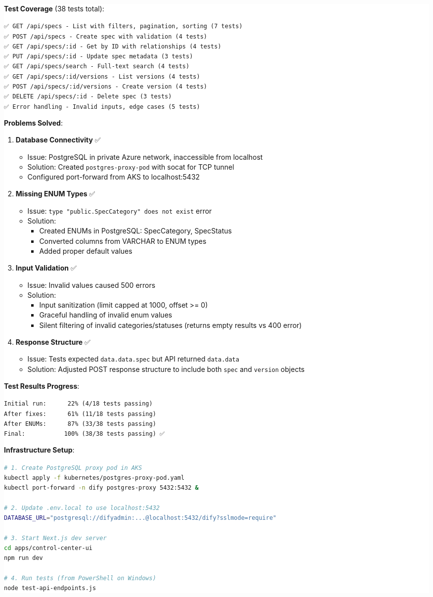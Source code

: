 **Test Coverage** (38 tests total):
```
✅ GET /api/specs - List with filters, pagination, sorting (7 tests)
✅ POST /api/specs - Create spec with validation (4 tests)
✅ GET /api/specs/:id - Get by ID with relationships (4 tests)
✅ PUT /api/specs/:id - Update spec metadata (3 tests)
✅ GET /api/specs/search - Full-text search (4 tests)
✅ GET /api/specs/:id/versions - List versions (4 tests)
✅ POST /api/specs/:id/versions - Create version (4 tests)
✅ DELETE /api/specs/:id - Delete spec (3 tests)
✅ Error handling - Invalid inputs, edge cases (5 tests)
```

**Problems Solved**:

1. **Database Connectivity** ✅
   - Issue: PostgreSQL in private Azure network, inaccessible from localhost
   - Solution: Created `postgres-proxy-pod` with socat for TCP tunnel
   - Configured port-forward from AKS to localhost:5432

2. **Missing ENUM Types** ✅
   - Issue: `type "public.SpecCategory" does not exist` error
   - Solution: 
     - Created ENUMs in PostgreSQL: SpecCategory, SpecStatus
     - Converted columns from VARCHAR to ENUM types
     - Added proper default values

3. **Input Validation** ✅
   - Issue: Invalid values caused 500 errors
   - Solution: 
     - Input sanitization (limit capped at 1000, offset >= 0)
     - Graceful handling of invalid enum values
     - Silent filtering of invalid categories/statuses (returns empty results vs 400 error)

4. **Response Structure** ✅
   - Issue: Tests expected `data.data.spec` but API returned `data.data`
   - Solution: Adjusted POST response structure to include both `spec` and `version` objects

**Test Results Progress**:
```
Initial run:      22% (4/18 tests passing)
After fixes:      61% (11/18 tests passing)
After ENUMs:      87% (33/38 tests passing)
Final:           100% (38/38 tests passing) ✅
```

**Infrastructure Setup**:
```bash
# 1. Create PostgreSQL proxy pod in AKS
kubectl apply -f kubernetes/postgres-proxy-pod.yaml
kubectl port-forward -n dify postgres-proxy 5432:5432 &

# 2. Update .env.local to use localhost:5432
DATABASE_URL="postgresql://difyadmin:...@localhost:5432/dify?sslmode=require"

# 3. Start Next.js dev server
cd apps/control-center-ui
npm run dev

# 4. Run tests (from PowerShell on Windows)
node test-api-endpoints.js
```
